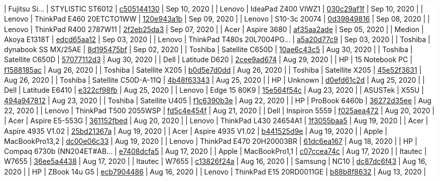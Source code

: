 | Fujitsu Si... | STYLISTIC ST6012            | [c505144130](https://linux-hardware.org/?probe=c505144130) | Sep 10, 2020 |
| Lenovo        | IdeaPad Z400 VIWZ1          | [030c29af1f](https://linux-hardware.org/?probe=030c29af1f) | Sep 10, 2020 |
| Lenovo        | ThinkPad E460 20ETCTO1WW    | [120e943a1b](https://linux-hardware.org/?probe=120e943a1b) | Sep 09, 2020 |
| Lenovo        | S10-3c 20074                | [0d39849816](https://linux-hardware.org/?probe=0d39849816) | Sep 08, 2020 |
| Lenovo        | ThinkPad R400 2787W11       | [2f2eb25da3](https://linux-hardware.org/?probe=2f2eb25da3) | Sep 07, 2020 |
| Acer          | Aspire 3680                 | [af35aa2ade](https://linux-hardware.org/?probe=af35aa2ade) | Sep 05, 2020 |
| Medion        | Akoya E1318T                | [edcd65aa12](https://linux-hardware.org/?probe=edcd65aa12) | Sep 03, 2020 |
| Lenovo        | ThinkPad T480s 20L7004PG... | [a5a20d77c9](https://linux-hardware.org/?probe=a5a20d77c9) | Sep 03, 2020 |
| Toshiba       | dynabook SS MX/25AE         | [8d195475bf](https://linux-hardware.org/?probe=8d195475bf) | Sep 02, 2020 |
| Toshiba       | Satellite C650D             | [10ae6c43c5](https://linux-hardware.org/?probe=10ae6c43c5) | Aug 30, 2020 |
| Toshiba       | Satellite C650D             | [57077112d3](https://linux-hardware.org/?probe=57077112d3) | Aug 30, 2020 |
| Dell          | Latitude D620               | [2cee9ad674](https://linux-hardware.org/?probe=2cee9ad674) | Aug 29, 2020 |
| HP            | 15 Notebook PC              | [f1588185ac](https://linux-hardware.org/?probe=f1588185ac) | Aug 26, 2020 |
| Toshiba       | Satellite X205              | [b0d5e7d0dd](https://linux-hardware.org/?probe=b0d5e7d0dd) | Aug 26, 2020 |
| Toshiba       | Satellite X205              | [45e52f3631](https://linux-hardware.org/?probe=45e52f3631) | Aug 26, 2020 |
| Toshiba       | Satellite C50D-A-11Q        | [4b48f63343](https://linux-hardware.org/?probe=4b48f63343) | Aug 25, 2020 |
| HP            | Unknown                     | [d0efd61c2d](https://linux-hardware.org/?probe=d0efd61c2d) | Aug 25, 2020 |
| Dell          | Latitude E6410              | [e322cf98fb](https://linux-hardware.org/?probe=e322cf98fb) | Aug 25, 2020 |
| Lenovo        | Edge 15 80K9                | [15e564f54c](https://linux-hardware.org/?probe=15e564f54c) | Aug 23, 2020 |
| ASUSTek       | X55U                        | [494a947812](https://linux-hardware.org/?probe=494a947812) | Aug 23, 2020 |
| Toshiba       | Satellite U405              | [f1c6390b3e](https://linux-hardware.org/?probe=f1c6390b3e) | Aug 22, 2020 |
| HP            | ProBook 6460b               | [36272d35ee](https://linux-hardware.org/?probe=36272d35ee) | Aug 22, 2020 |
| Lenovo        | ThinkPad T500 2055WSP       | [fd5c4e454f](https://linux-hardware.org/?probe=fd5c4e454f) | Aug 21, 2020 |
| Dell          | Inspiron 5559               | [f025aea472](https://linux-hardware.org/?probe=f025aea472) | Aug 20, 2020 |
| Acer          | Aspire E5-553G              | [361152fbed](https://linux-hardware.org/?probe=361152fbed) | Aug 20, 2020 |
| Lenovo        | ThinkPad L430 24654A1       | [1f3055baa5](https://linux-hardware.org/?probe=1f3055baa5) | Aug 19, 2020 |
| Acer          | Aspire 4935 V1.02           | [25bd21367a](https://linux-hardware.org/?probe=25bd21367a) | Aug 19, 2020 |
| Acer          | Aspire 4935 V1.02           | [b441525d9e](https://linux-hardware.org/?probe=b441525d9e) | Aug 19, 2020 |
| Apple         | MacBookPro13,2              | [dc00e06c33](https://linux-hardware.org/?probe=dc00e06c33) | Aug 19, 2020 |
| Lenovo        | ThinkPad E470 20H20003BR    | [61dc6ea167](https://linux-hardware.org/?probe=61dc6ea167) | Aug 18, 2020 |
| HP            | Compaq 6730b (NN204ET#AB... | [e7408dcfa5](https://linux-hardware.org/?probe=e7408dcfa5) | Aug 17, 2020 |
| Apple         | MacBookPro1,1               | [c07ccea74c](https://linux-hardware.org/?probe=c07ccea74c) | Aug 17, 2020 |
| Itautec       | W7655                       | [36ee5a4438](https://linux-hardware.org/?probe=36ee5a4438) | Aug 17, 2020 |
| Itautec       | W7655                       | [c13826f24a](https://linux-hardware.org/?probe=c13826f24a) | Aug 16, 2020 |
| Samsung       | NC10                        | [dc87dc6f43](https://linux-hardware.org/?probe=dc87dc6f43) | Aug 16, 2020 |
| HP            | ZBook 14u G5                | [ecb7904486](https://linux-hardware.org/?probe=ecb7904486) | Aug 16, 2020 |
| Lenovo        | ThinkPad E15 20RD0011GE     | [b88b8f8632](https://linux-hardware.org/?probe=b88b8f8632) | Aug 13, 2020 |